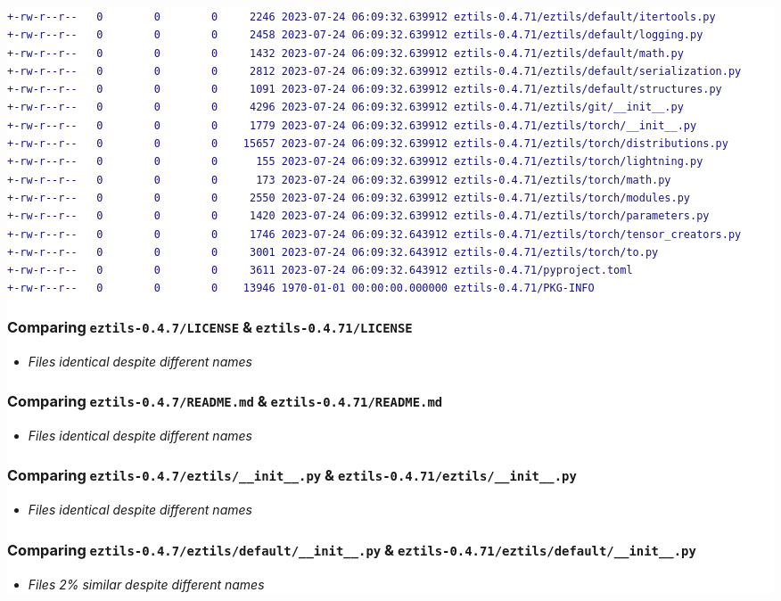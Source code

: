 ```diff
+-rw-r--r--   0        0        0     2246 2023-07-24 06:09:32.639912 eztils-0.4.71/eztils/default/itertools.py
+-rw-r--r--   0        0        0     2458 2023-07-24 06:09:32.639912 eztils-0.4.71/eztils/default/logging.py
+-rw-r--r--   0        0        0     1432 2023-07-24 06:09:32.639912 eztils-0.4.71/eztils/default/math.py
+-rw-r--r--   0        0        0     2812 2023-07-24 06:09:32.639912 eztils-0.4.71/eztils/default/serialization.py
+-rw-r--r--   0        0        0     1091 2023-07-24 06:09:32.639912 eztils-0.4.71/eztils/default/structures.py
+-rw-r--r--   0        0        0     4296 2023-07-24 06:09:32.639912 eztils-0.4.71/eztils/git/__init__.py
+-rw-r--r--   0        0        0     1779 2023-07-24 06:09:32.639912 eztils-0.4.71/eztils/torch/__init__.py
+-rw-r--r--   0        0        0    15657 2023-07-24 06:09:32.639912 eztils-0.4.71/eztils/torch/distributions.py
+-rw-r--r--   0        0        0      155 2023-07-24 06:09:32.639912 eztils-0.4.71/eztils/torch/lightning.py
+-rw-r--r--   0        0        0      173 2023-07-24 06:09:32.639912 eztils-0.4.71/eztils/torch/math.py
+-rw-r--r--   0        0        0     2550 2023-07-24 06:09:32.639912 eztils-0.4.71/eztils/torch/modules.py
+-rw-r--r--   0        0        0     1420 2023-07-24 06:09:32.639912 eztils-0.4.71/eztils/torch/parameters.py
+-rw-r--r--   0        0        0     1746 2023-07-24 06:09:32.643912 eztils-0.4.71/eztils/torch/tensor_creators.py
+-rw-r--r--   0        0        0     3001 2023-07-24 06:09:32.643912 eztils-0.4.71/eztils/torch/to.py
+-rw-r--r--   0        0        0     3611 2023-07-24 06:09:32.643912 eztils-0.4.71/pyproject.toml
+-rw-r--r--   0        0        0    13946 1970-01-01 00:00:00.000000 eztils-0.4.71/PKG-INFO
```

### Comparing `eztils-0.4.7/LICENSE` & `eztils-0.4.71/LICENSE`

 * *Files identical despite different names*

### Comparing `eztils-0.4.7/README.md` & `eztils-0.4.71/README.md`

 * *Files identical despite different names*

### Comparing `eztils-0.4.7/eztils/__init__.py` & `eztils-0.4.71/eztils/__init__.py`

 * *Files identical despite different names*

### Comparing `eztils-0.4.7/eztils/default/__init__.py` & `eztils-0.4.71/eztils/default/__init__.py`

 * *Files 2% similar despite different names*
